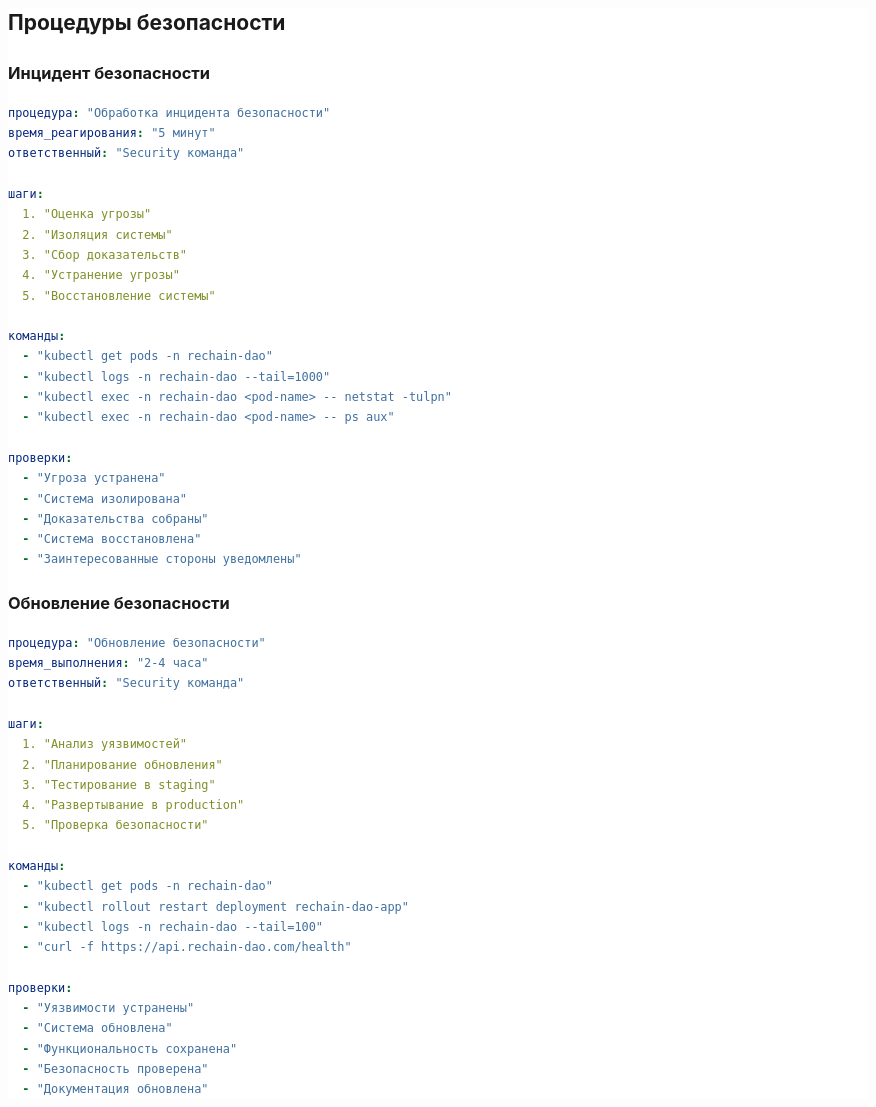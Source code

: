 ## Процедуры безопасности

### Инцидент безопасности
```yaml
процедура: "Обработка инцидента безопасности"
время_реагирования: "5 минут"
ответственный: "Security команда"

шаги:
  1. "Оценка угрозы"
  2. "Изоляция системы"
  3. "Сбор доказательств"
  4. "Устранение угрозы"
  5. "Восстановление системы"

команды:
  - "kubectl get pods -n rechain-dao"
  - "kubectl logs -n rechain-dao --tail=1000"
  - "kubectl exec -n rechain-dao <pod-name> -- netstat -tulpn"
  - "kubectl exec -n rechain-dao <pod-name> -- ps aux"

проверки:
  - "Угроза устранена"
  - "Система изолирована"
  - "Доказательства собраны"
  - "Система восстановлена"
  - "Заинтересованные стороны уведомлены"
```

### Обновление безопасности
```yaml
процедура: "Обновление безопасности"
время_выполнения: "2-4 часа"
ответственный: "Security команда"

шаги:
  1. "Анализ уязвимостей"
  2. "Планирование обновления"
  3. "Тестирование в staging"
  4. "Развертывание в production"
  5. "Проверка безопасности"

команды:
  - "kubectl get pods -n rechain-dao"
  - "kubectl rollout restart deployment rechain-dao-app"
  - "kubectl logs -n rechain-dao --tail=100"
  - "curl -f https://api.rechain-dao.com/health"

проверки:
  - "Уязвимости устранены"
  - "Система обновлена"
  - "Функциональность сохранена"
  - "Безопасность проверена"
  - "Документация обновлена"
```
